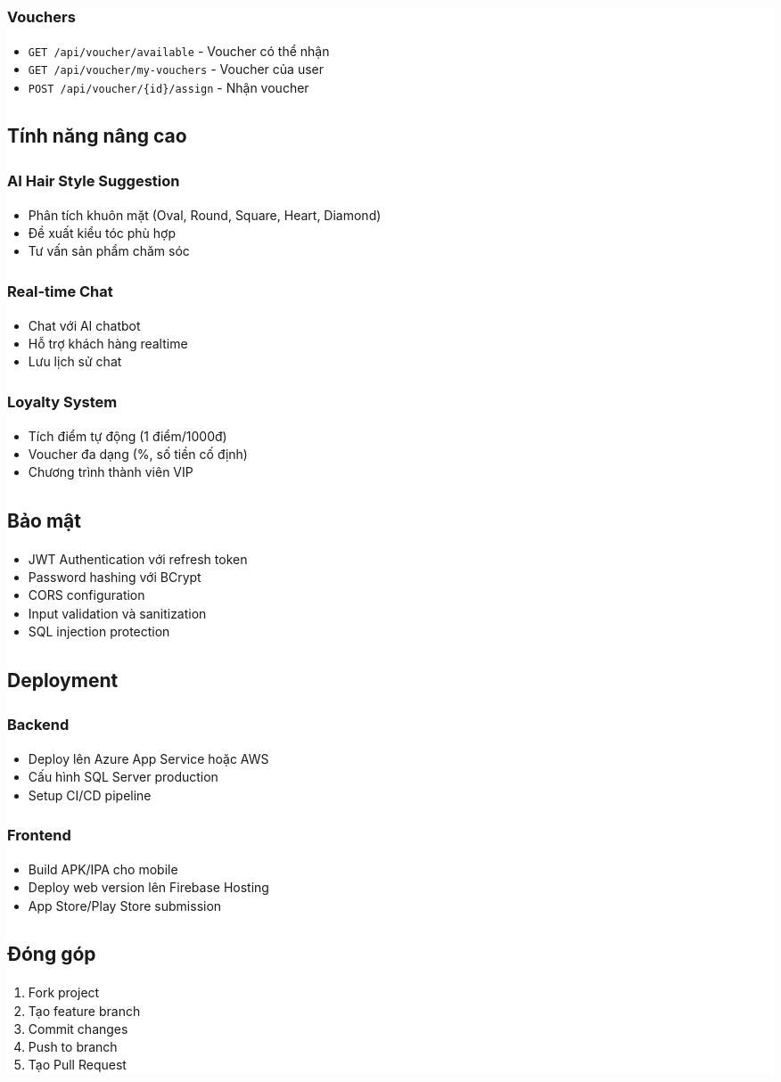 ### Vouchers
- `GET /api/voucher/available` - Voucher có thể nhận
- `GET /api/voucher/my-vouchers` - Voucher của user
- `POST /api/voucher/{id}/assign` - Nhận voucher

## Tính năng nâng cao

### AI Hair Style Suggestion
- Phân tích khuôn mặt (Oval, Round, Square, Heart, Diamond)
- Đề xuất kiểu tóc phù hợp
- Tư vấn sản phẩm chăm sóc

### Real-time Chat
- Chat với AI chatbot
- Hỗ trợ khách hàng realtime
- Lưu lịch sử chat

### Loyalty System
- Tích điểm tự động (1 điểm/1000đ)
- Voucher đa dạng (%, số tiền cố định)
- Chương trình thành viên VIP

## Bảo mật

- JWT Authentication với refresh token
- Password hashing với BCrypt
- CORS configuration
- Input validation và sanitization
- SQL injection protection

## Deployment

### Backend
- Deploy lên Azure App Service hoặc AWS
- Cấu hình SQL Server production
- Setup CI/CD pipeline

### Frontend
- Build APK/IPA cho mobile
- Deploy web version lên Firebase Hosting
- App Store/Play Store submission

## Đóng góp

1. Fork project
2. Tạo feature branch
3. Commit changes
4. Push to branch
5. Tạo Pull Request
